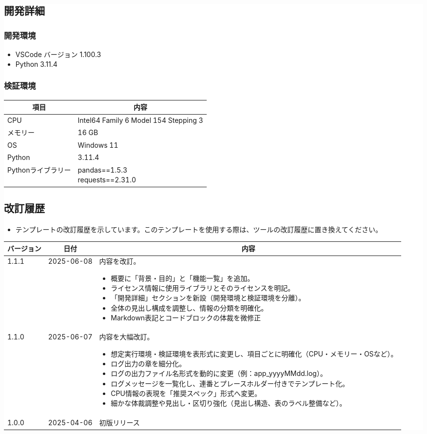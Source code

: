 ## 開発詳細

### 開発環境

* VSCode バージョン 1.100.3
* Python 3.11.4

### 検証環境

| 項目 | 内容 |
| ---- | ---- |
| CPU | Intel64 Family 6 Model 154 Stepping 3 |
| メモリー | 16 GB |
| OS | Windows 11 |
| Python | 3.11.4 |
| Pythonライブラリー | pandas==1.5.3 <br/> requests==2.31.0 |

## 改訂履歴

* テンプレートの改訂履歴を示しています。このテンプレートを使用する際は、ツールの改訂履歴に置き換えてください。

| バージョン | 日付 | 内容 |
| ----- | ---------- | -------------- |
| 1.1.1 | 2025-06-08 | 内容を改訂。<ul><li>概要に「背景・目的」と「機能一覧」を追加。</li><li>ライセンス情報に使用ライブラリとそのライセンスを明記。</li><li>「開発詳細」セクションを新設（開発環境と検証環境を分離）。</li><li>全体の見出し構成を調整し、情報の分類を明確化。</li><li>Markdown表記とコードブロックの体裁を微修正</li></ul>|
| 1.1.0 | 2025-06-07 | 内容を大幅改訂。<ul><li>想定実行環境・検証環境を表形式に変更し、項目ごとに明確化（CPU・メモリー・OSなど）。</li><li>ログ出力の章を細分化。</li><li>ログの出力ファイル名形式を動的に変更（例：app_yyyyMMdd.log）。</li><li>ログメッセージを一覧化し、連番とプレースホルダー付きでテンプレート化。</li><li>CPU情報の表現を「推奨スペック」形式へ変更。</li><li>細かな体裁調整や見出し・区切り強化（見出し構造、表のラベル整備など）。</li></ul> |
| 1.0.0 | 2025-04-06 | 初版リリース |
